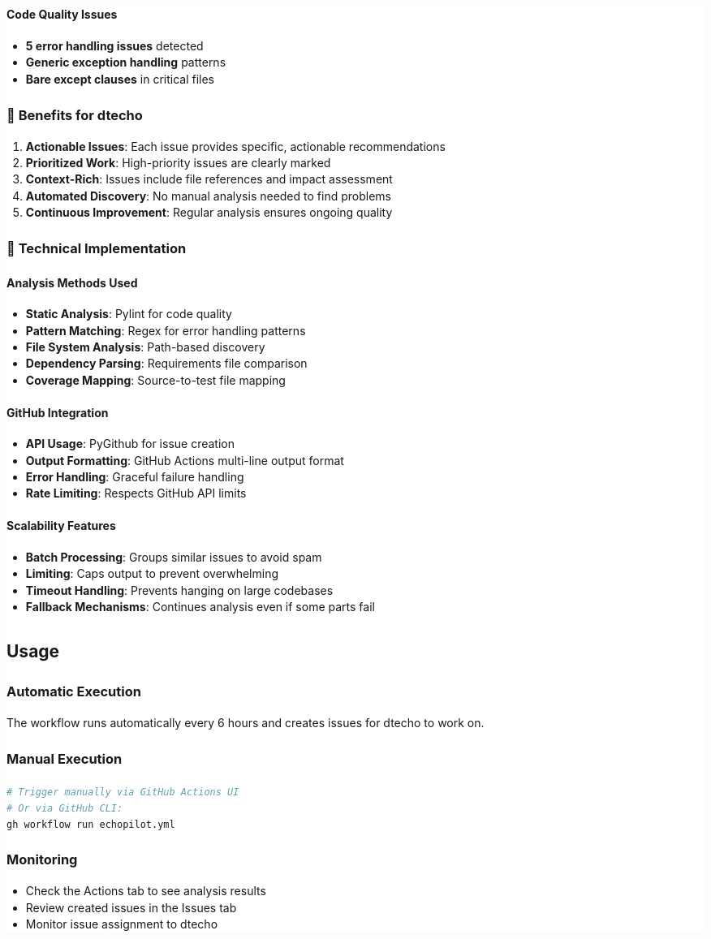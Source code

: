 #### **Code Quality Issues**
- **5 error handling issues** detected
- **Generic exception handling** patterns
- **Bare except clauses** in critical files

### 🎯 **Benefits for dtecho**

1. **Actionable Issues**: Each issue provides specific, actionable recommendations
2. **Prioritized Work**: High-priority issues are clearly marked
3. **Context-Rich**: Issues include file references and impact assessment
4. **Automated Discovery**: No manual analysis needed to find problems
5. **Continuous Improvement**: Regular analysis ensures ongoing quality

### 🔧 **Technical Implementation**

#### **Analysis Methods Used**
- **Static Analysis**: Pylint for code quality
- **Pattern Matching**: Regex for error handling patterns
- **File System Analysis**: Path-based discovery
- **Dependency Parsing**: Requirements file comparison
- **Coverage Mapping**: Source-to-test file mapping

#### **GitHub Integration**
- **API Usage**: PyGithub for issue creation
- **Output Formatting**: GitHub Actions multi-line output format
- **Error Handling**: Graceful failure handling
- **Rate Limiting**: Respects GitHub API limits

#### **Scalability Features**
- **Batch Processing**: Groups similar issues to avoid spam
- **Limiting**: Caps output to prevent overwhelming
- **Timeout Handling**: Prevents hanging on large codebases
- **Fallback Mechanisms**: Continues analysis even if some parts fail

## Usage

### **Automatic Execution**
The workflow runs automatically every 6 hours and creates issues for dtecho to work on.

### **Manual Execution**
```bash
# Trigger manually via GitHub Actions UI
# Or via GitHub CLI:
gh workflow run echopilot.yml
```

### **Monitoring**
- Check the Actions tab to see analysis results
- Review created issues in the Issues tab
- Monitor issue assignment to dtecho
